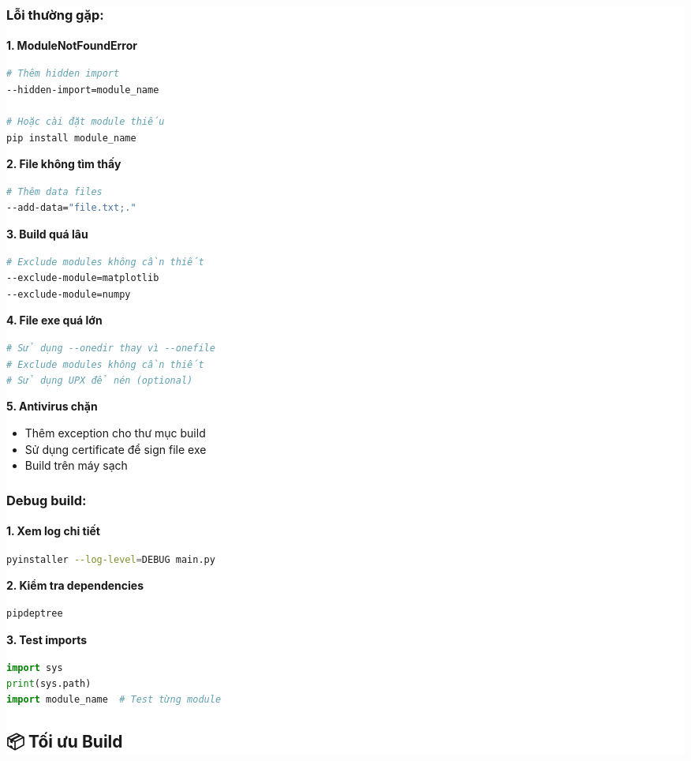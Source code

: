 ### Lỗi thường gặp:

**1. ModuleNotFoundError**
```bash
# Thêm hidden import
--hidden-import=module_name

# Hoặc cài đặt module thiếu
pip install module_name
```

**2. File không tìm thấy**
```bash
# Thêm data files
--add-data="file.txt;."
```

**3. Build quá lâu**
```bash
# Exclude modules không cần thiết
--exclude-module=matplotlib
--exclude-module=numpy
```

**4. File exe quá lớn**
```bash
# Sử dụng --onedir thay vì --onefile
# Exclude modules không cần thiết
# Sử dụng UPX để nén (optional)
```

**5. Antivirus chặn**
- Thêm exception cho thư mục build
- Sử dụng certificate để sign file exe
- Build trên máy sạch

### Debug build:

**1. Xem log chi tiết**
```bash
pyinstaller --log-level=DEBUG main.py
```

**2. Kiểm tra dependencies**
```bash
pipdeptree
```

**3. Test imports**
```python
import sys
print(sys.path)
import module_name  # Test từng module
```

## 📦 Tối ưu Build
